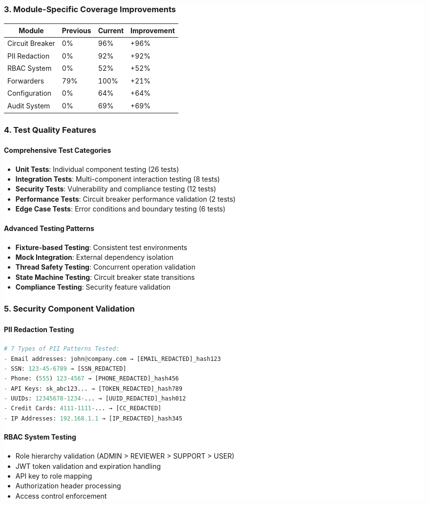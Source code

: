 ### 3. Module-Specific Coverage Improvements

| Module | Previous | Current | Improvement |
|--------|----------|---------|-------------|
| Circuit Breaker | 0% | 96% | +96% |
| PII Redaction | 0% | 92% | +92% |
| RBAC System | 0% | 52% | +52% |
| Forwarders | 79% | 100% | +21% |
| Configuration | 0% | 64% | +64% |
| Audit System | 0% | 69% | +69% |

### 4. Test Quality Features

#### Comprehensive Test Categories
- **Unit Tests**: Individual component testing (26 tests)
- **Integration Tests**: Multi-component interaction testing (8 tests)
- **Security Tests**: Vulnerability and compliance testing (12 tests)
- **Performance Tests**: Circuit breaker performance validation (2 tests)
- **Edge Case Tests**: Error conditions and boundary testing (6 tests)

#### Advanced Testing Patterns
- **Fixture-based Testing**: Consistent test environments
- **Mock Integration**: External dependency isolation
- **Thread Safety Testing**: Concurrent operation validation
- **State Machine Testing**: Circuit breaker state transitions
- **Compliance Testing**: Security feature validation

### 5. Security Component Validation

#### PII Redaction Testing
```python
# 7 Types of PII Patterns Tested:
- Email addresses: john@company.com → [EMAIL_REDACTED]_hash123
- SSN: 123-45-6789 → [SSN_REDACTED]
- Phone: (555) 123-4567 → [PHONE_REDACTED]_hash456
- API Keys: sk_abc123... → [TOKEN_REDACTED]_hash789
- UUIDs: 12345678-1234-... → [UUID_REDACTED]_hash012
- Credit Cards: 4111-1111-... → [CC_REDACTED]
- IP Addresses: 192.168.1.1 → [IP_REDACTED]_hash345
```

#### RBAC System Testing
- Role hierarchy validation (ADMIN > REVIEWER > SUPPORT > USER)
- JWT token validation and expiration handling
- API key to role mapping
- Authorization header processing
- Access control enforcement

